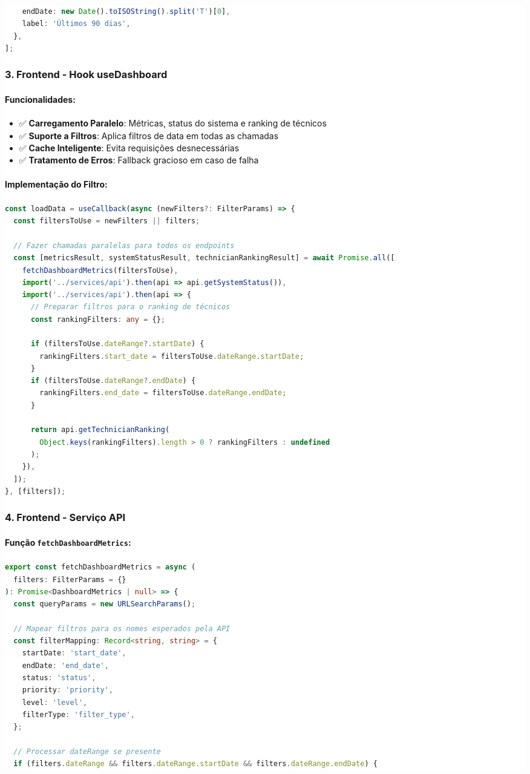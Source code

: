 ```typescript
    endDate: new Date().toISOString().split('T')[0],
    label: 'Últimos 90 dias',
  },
];
```

### 3. **Frontend - Hook useDashboard**

#### Funcionalidades:
- ✅ **Carregamento Paralelo**: Métricas, status do sistema e ranking de técnicos
- ✅ **Suporte a Filtros**: Aplica filtros de data em todas as chamadas
- ✅ **Cache Inteligente**: Evita requisições desnecessárias
- ✅ **Tratamento de Erros**: Fallback gracioso em caso de falha

#### Implementação do Filtro:
```typescript
const loadData = useCallback(async (newFilters?: FilterParams) => {
  const filtersToUse = newFilters || filters;
  
  // Fazer chamadas paralelas para todos os endpoints
  const [metricsResult, systemStatusResult, technicianRankingResult] = await Promise.all([
    fetchDashboardMetrics(filtersToUse),
    import('../services/api').then(api => api.getSystemStatus()),
    import('../services/api').then(api => {
      // Preparar filtros para o ranking de técnicos
      const rankingFilters: any = {};
      
      if (filtersToUse.dateRange?.startDate) {
        rankingFilters.start_date = filtersToUse.dateRange.startDate;
      }
      if (filtersToUse.dateRange?.endDate) {
        rankingFilters.end_date = filtersToUse.dateRange.endDate;
      }
      
      return api.getTechnicianRanking(
        Object.keys(rankingFilters).length > 0 ? rankingFilters : undefined
      );
    }),
  ]);
}, [filters]);
```

### 4. **Frontend - Serviço API**

#### Função `fetchDashboardMetrics`:
```typescript
export const fetchDashboardMetrics = async (
  filters: FilterParams = {}
): Promise<DashboardMetrics | null> => {
  const queryParams = new URLSearchParams();
  
  // Mapear filtros para os nomes esperados pela API
  const filterMapping: Record<string, string> = {
    startDate: 'start_date',
    endDate: 'end_date',
    status: 'status',
    priority: 'priority',
    level: 'level',
    filterType: 'filter_type',
  };
  
  // Processar dateRange se presente
  if (filters.dateRange && filters.dateRange.startDate && filters.dateRange.endDate) {
```